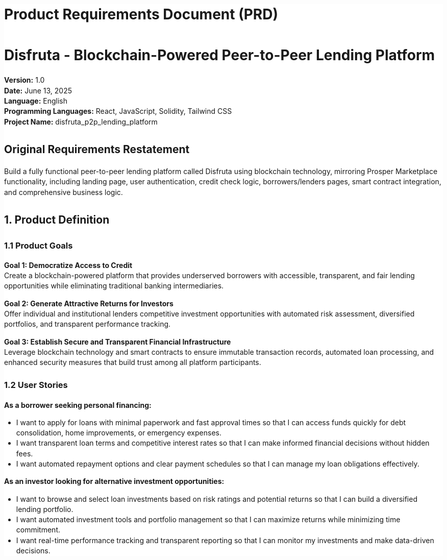 # Product Requirements Document (PRD)
# Disfruta - Blockchain-Powered Peer-to-Peer Lending Platform

**Version:** 1.0  
**Date:** June 13, 2025  
**Language:** English  
**Programming Languages:** React, JavaScript, Solidity, Tailwind CSS  
**Project Name:** disfruta_p2p_lending_platform  

## Original Requirements Restatement
Build a fully functional peer-to-peer lending platform called Disfruta using blockchain technology, mirroring Prosper Marketplace functionality, including landing page, user authentication, credit check logic, borrowers/lenders pages, smart contract integration, and comprehensive business logic.


## 1. Product Definition

### 1.1 Product Goals

**Goal 1: Democratize Access to Credit**  
Create a blockchain-powered platform that provides underserved borrowers with accessible, transparent, and fair lending opportunities while eliminating traditional banking intermediaries.

**Goal 2: Generate Attractive Returns for Investors**  
Offer individual and institutional lenders competitive investment opportunities with automated risk assessment, diversified portfolios, and transparent performance tracking.

**Goal 3: Establish Secure and Transparent Financial Infrastructure**  
Leverage blockchain technology and smart contracts to ensure immutable transaction records, automated loan processing, and enhanced security measures that build trust among all platform participants.

### 1.2 User Stories

**As a borrower seeking personal financing:**
- I want to apply for loans with minimal paperwork and fast approval times so that I can access funds quickly for debt consolidation, home improvements, or emergency expenses.
- I want transparent loan terms and competitive interest rates so that I can make informed financial decisions without hidden fees.
- I want automated repayment options and clear payment schedules so that I can manage my loan obligations effectively.

**As an investor looking for alternative investment opportunities:**
- I want to browse and select loan investments based on risk ratings and potential returns so that I can build a diversified lending portfolio.
- I want automated investment tools and portfolio management so that I can maximize returns while minimizing time commitment.
- I want real-time performance tracking and transparent reporting so that I can monitor my investments and make data-driven decisions.
